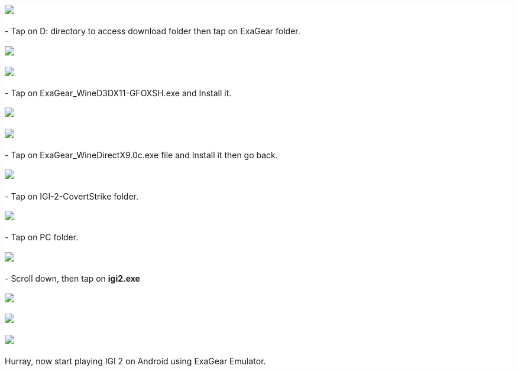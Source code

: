   

 ![](https://lh3.googleusercontent.com/-YEshM8_cAEI/Ypst6FuNosI/AAAAAAAALjw/SlzdDOmO3j0Ldjsid17uCyad6OUQ_hvRgCNcBGAsYHQ/s1600/1654336996341550-13.png) 

  

\- Tap on D: directory to access download folder then tap on ExaGear folder.

  

 ![](https://lh3.googleusercontent.com/-bS4NB40lpEM/Ypst45bzT9I/AAAAAAAALjs/K_MVNsuCU2YfAuYwerLQGQK_YbZL3YUoQCNcBGAsYHQ/s1600/1654336991213386-14.png) 

  

 ![](https://lh3.googleusercontent.com/-ZvGu_kwAJ_U/Ypst33NOP6I/AAAAAAAALjo/l32jrFSf294SWjz8R9n7a7ZDdhV9s4CmACNcBGAsYHQ/s1600/1654336986438942-15.png) 

  

\- Tap on ExaGear\_WineD3DX11-GFOXSH.exe and Install it.  

  

 ![](https://lh3.googleusercontent.com/-VyZ3kGtwv5I/Ypst2SjRlII/AAAAAAAALjk/hHNd0WuuCgsaIS1g_yp9X_EHqaQjo--_ACNcBGAsYHQ/s1600/1654336980957243-16.png) 

  

 ![](https://lh3.googleusercontent.com/-wokB869AgkI/Ypst1PbHzHI/AAAAAAAALjg/5OUmKhBwKDcORqbFtrb6UmNaQhVrbQ4GQCNcBGAsYHQ/s1600/1654336975237119-17.png) 

  

\- Tap on ExaGear\_WineDirectX9.0c.exe file and Install it then go back.

  

 ![](https://lh3.googleusercontent.com/-jMpIYqPab6k/YpstzkAZFAI/AAAAAAAALjc/yNrsxMK5F_ki63KmruyGOIHjsbRBJh0qQCNcBGAsYHQ/s1600/1654336969658225-18.png) 

  

\- Tap on IGI-2-CovertStrike folder.

  

 ![](https://lh3.googleusercontent.com/-Sdgde7E2bAg/YpstyczqSFI/AAAAAAAALjY/AjhDePrjwwkSqBEkjEQ3a8w1PCLSiwDMwCNcBGAsYHQ/s1600/1654336964331422-19.png) 

  

\- Tap on PC folder.

  

 ![](https://lh3.googleusercontent.com/-WSPTWyma1LU/Ypstwx7eEyI/AAAAAAAALjU/kd0R50AtOLUThfonIoCEIyagQxaFWqfmQCNcBGAsYHQ/s1600/1654336959923915-20.png) 

  

\- Scroll down, then tap on **igi2.exe**

 **![](https://lh3.googleusercontent.com/-bImrI4t3SUM/Ypstv6aievI/AAAAAAAALjQ/_X20OX4utVgeUgfoyiXNNd1y-vCQQqQ3ACNcBGAsYHQ/s1600/1654336956033793-21.png)** 

 **![](https://lh3.googleusercontent.com/-Kct71nW4LeU/YpstuyvG8tI/AAAAAAAALjM/fQVg58_TQJkEv1yUMVWe_kob31DXxwMZwCNcBGAsYHQ/s1600/1654336950634881-22.png)** 

 **![](https://lh3.googleusercontent.com/-KzCETNBMPnM/YpsttZjwRnI/AAAAAAAALjI/xniZEQPxOkw9GNTDk3pkrFcU4WhYEy36QCNcBGAsYHQ/s1600/1654336945754223-23.png)** 

Hurray, now start playing IGI 2 on Android using ExaGear Emulator.
